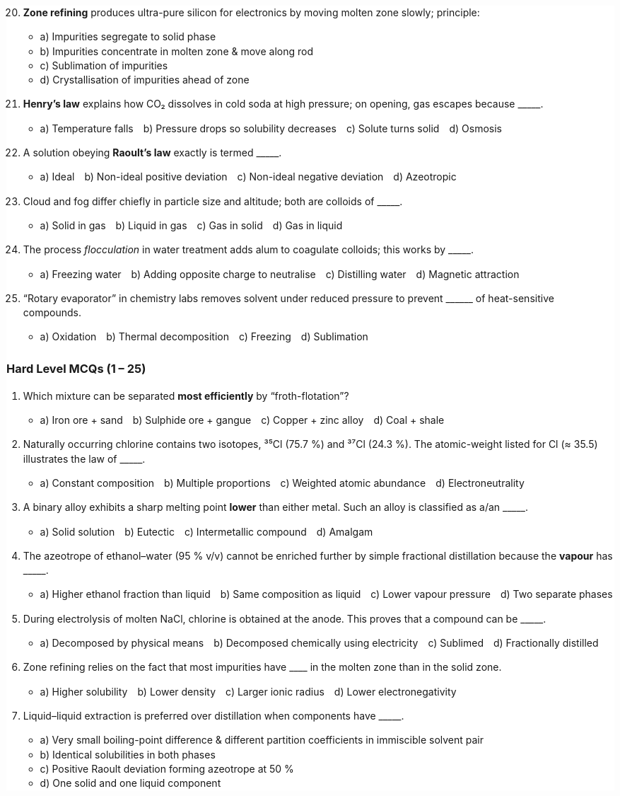 20. **Zone refining** produces ultra-pure silicon for electronics by moving molten zone slowly; principle:  
     - a) Impurities segregate to solid phase  
     - b) Impurities concentrate in molten zone & move along rod  
     - c) Sublimation of impurities  
     - d) Crystallisation of impurities ahead of zone  

21. **Henry’s law** explains how CO₂ dissolves in cold soda at high pressure; on opening, gas escapes because _____.  
     - a) Temperature falls b) Pressure drops so solubility decreases c) Solute turns solid d) Osmosis  

22. A solution obeying **Raoult’s law** exactly is termed _____.  
     - a) Ideal b) Non-ideal positive deviation c) Non-ideal negative deviation d) Azeotropic  

23. Cloud and fog differ chiefly in particle size and altitude; both are colloids of _____.  
     - a) Solid in gas b) Liquid in gas c) Gas in solid d) Gas in liquid  

24. The process *flocculation* in water treatment adds alum to coagulate colloids; this works by _____.  
     - a) Freezing water b) Adding opposite charge to neutralise c) Distilling water d) Magnetic attraction  

25. “Rotary evaporator” in chemistry labs removes solvent under reduced pressure to prevent ______ of heat-sensitive compounds.  
     - a) Oxidation b) Thermal decomposition c) Freezing d) Sublimation  

### Hard Level MCQs (1 – 25)

1.  Which mixture can be separated **most efficiently** by “froth-flotation”?  
    - a) Iron ore + sand b) Sulphide ore + gangue c) Copper + zinc alloy d) Coal + shale  

2.  Naturally occurring chlorine contains two isotopes, ³⁵Cl (75.7 %) and ³⁷Cl (24.3 %). The atomic-weight listed for Cl (≈ 35.5) illustrates the law of _____.  
    - a) Constant composition b) Multiple proportions c) Weighted atomic abundance d) Electroneutrality  

3.  A binary alloy exhibits a sharp melting point **lower** than either metal. Such an alloy is classified as a/an _____.  
    - a) Solid solution b) Eutectic c) Intermetallic compound d) Amalgam  

4.  The azeotrope of ethanol–water (95 % v/v) cannot be enriched further by simple fractional distillation because the **vapour** has _____.  
    - a) Higher ethanol fraction than liquid b) Same composition as liquid c) Lower vapour pressure d) Two separate phases  

5.  During electrolysis of molten NaCl, chlorine is obtained at the anode. This proves that a compound can be _____.  
    - a) Decomposed by physical means b) Decomposed chemically using electricity c) Sublimed d) Fractionally distilled  

6.  Zone refining relies on the fact that most impurities have ____ in the molten zone than in the solid zone.  
    - a) Higher solubility b) Lower density c) Larger ionic radius d) Lower electronegativity  

7.  Liquid–liquid extraction is preferred over distillation when components have _____.  
    - a) Very small boiling-point difference & different partition coefficients in immiscible solvent pair  
    - b) Identical solubilities in both phases  
    - c) Positive Raoult deviation forming azeotrope at 50 %  
    - d) One solid and one liquid component  
